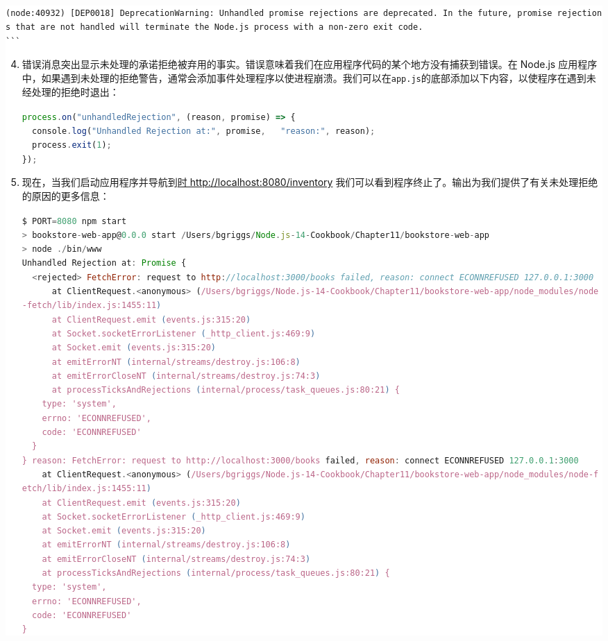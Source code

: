     (node:40932) [DEP0018] DeprecationWarning: Unhandled promise rejections are deprecated. In the future, promise rejections that are not handled will terminate the Node.js process with a non-zero exit code.
    ```

4.  错误消息突出显示未处理的承诺拒绝被弃用的事实。错误意味着我们在应用程序代码的某个地方没有捕获到错误。在 Node.js 应用程序中，如果遇到未处理的拒绝警告，通常会添加事件处理程序以使进程崩溃。我们可以在`app.js`的底部添加以下内容，以使程序在遇到未经处理的拒绝时退出：

    ```js
    process.on("unhandledRejection", (reason, promise) => {
      console.log("Unhandled Rejection at:", promise, 	"reason:", reason);
      process.exit(1);
    });
    ```

5.  现在，当我们启动应用程序并导航到[时 http://localhost:8080/inventory](http://localhost:3000/inventory) 我们可以看到程序终止了。输出为我们提供了有关未处理拒绝的原因的更多信息：

    ```js
    $ PORT=8080 npm start
    > bookstore-web-app@0.0.0 start /Users/bgriggs/Node.js-14-Cookbook/Chapter11/bookstore-web-app
    > node ./bin/www
    Unhandled Rejection at: Promise {
      <rejected> FetchError: request to http://localhost:3000/books failed, reason: connect ECONNREFUSED 127.0.0.1:3000
          at ClientRequest.<anonymous> (/Users/bgriggs/Node.js-14-Cookbook/Chapter11/bookstore-web-app/node_modules/node-fetch/lib/index.js:1455:11)
          at ClientRequest.emit (events.js:315:20)
          at Socket.socketErrorListener (_http_client.js:469:9)
          at Socket.emit (events.js:315:20)
          at emitErrorNT (internal/streams/destroy.js:106:8)
          at emitErrorCloseNT (internal/streams/destroy.js:74:3)
          at processTicksAndRejections (internal/process/task_queues.js:80:21) {
        type: 'system',
        errno: 'ECONNREFUSED',
        code: 'ECONNREFUSED'
      }
    } reason: FetchError: request to http://localhost:3000/books failed, reason: connect ECONNREFUSED 127.0.0.1:3000
        at ClientRequest.<anonymous> (/Users/bgriggs/Node.js-14-Cookbook/Chapter11/bookstore-web-app/node_modules/node-fetch/lib/index.js:1455:11)
        at ClientRequest.emit (events.js:315:20)
        at Socket.socketErrorListener (_http_client.js:469:9)
        at Socket.emit (events.js:315:20)
        at emitErrorNT (internal/streams/destroy.js:106:8)
        at emitErrorCloseNT (internal/streams/destroy.js:74:3)
        at processTicksAndRejections (internal/process/task_queues.js:80:21) {
      type: 'system',
      errno: 'ECONNREFUSED',
      code: 'ECONNREFUSED'
    }
    ```

